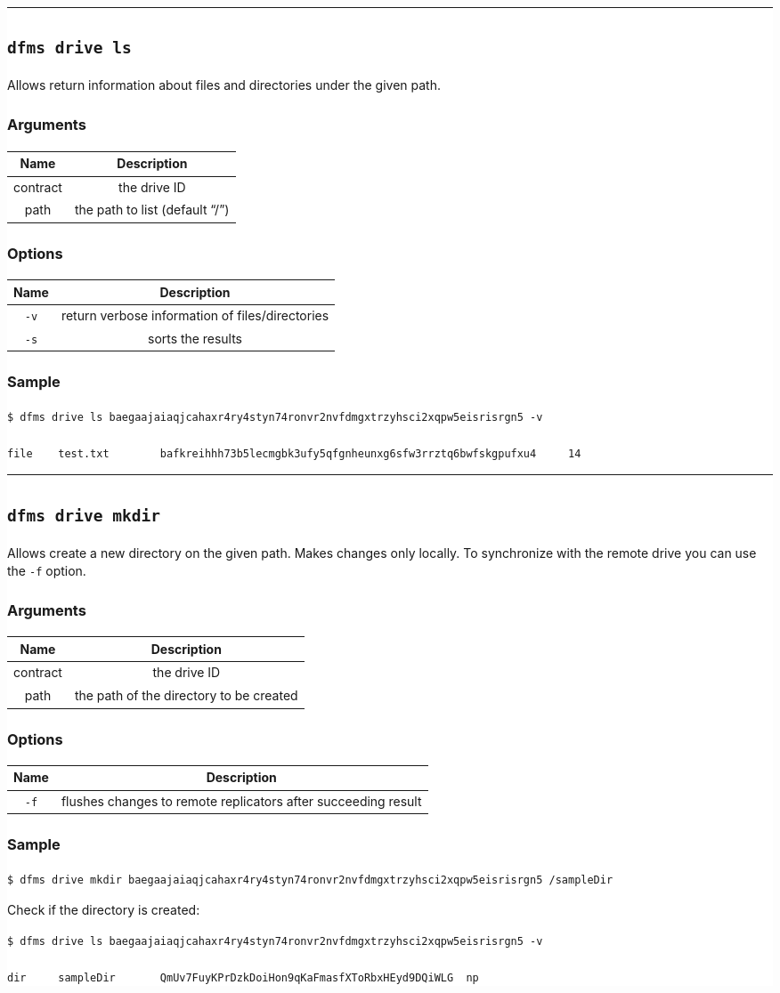 -----------------------
## `dfms drive ls`
Allows return information about files and directories under the given path.
### Arguments 
| Name | Description  |
|:-:|:-:|
| contract | the drive ID |
| path | the path to list (default “/”) |
### Options
| Name | Description  |
|:-:|:-:|
| `-v` | return verbose information of files/directories |
| `-s` | sorts the results |
### Sample
```console
$ dfms drive ls baegaajaiaqjcahaxr4ry4styn74ronvr2nvfdmgxtrzyhsci2xqpw5eisrisrgn5 -v

file    test.txt        bafkreihhh73b5lecmgbk3ufy5qfgnheunxg6sfw3rrztq6bwfskgpufxu4     14
```

-----------------------
## `dfms drive mkdir`
Allows create a new directory on the given path. Makes changes only locally. To synchronize with the remote drive you can use the `-f` option.
### Arguments 
| Name | Description  |
|:-:|:-:|
| contract | the drive ID |
| path | the path of the directory to be created |
### Options
| Name | Description  |
|:-:|:-:|
| `-f` | flushes changes to remote replicators after succeeding result |
### Sample
```console
$ dfms drive mkdir baegaajaiaqjcahaxr4ry4styn74ronvr2nvfdmgxtrzyhsci2xqpw5eisrisrgn5 /sampleDir
```
Check if the directory is created:
```console
$ dfms drive ls baegaajaiaqjcahaxr4ry4styn74ronvr2nvfdmgxtrzyhsci2xqpw5eisrisrgn5 -v

dir     sampleDir       QmUv7FuyKPrDzkDoiHon9qKaFmasfXToRbxHEyd9DQiWLG  np
```

